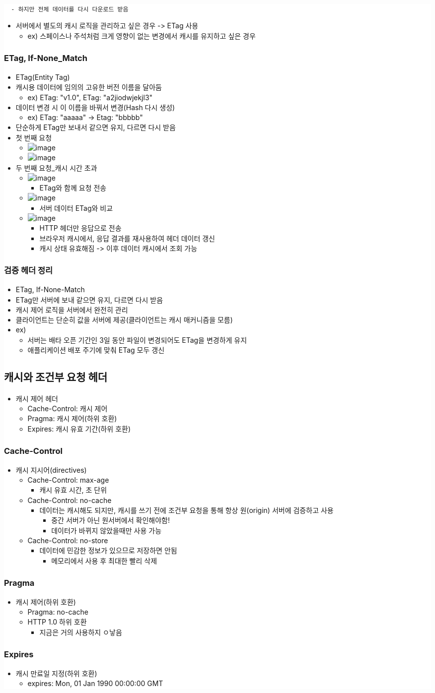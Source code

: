       - 하지만 전체 데이터를 다시 다운로드 받음
  - 서버에서 별도의 캐시 로직을 관리하고 싶은 경우 -> ETag 사용
    - ex) 스페이스나 주석처럼 크게 영향이 없는 변경에서 캐시를 유지하고 싶은 경우
### ETag, If-None_Match
  - ETag(Entity Tag)
  - 캐시용 데이터에 임의의 고유한 버전 이름을 달아둠
    - ex) ETag: "v1.0", ETag: "a2jiodwjekjl3"
  - 데이터 변경 시 이 이름을 바꿔서 변경(Hash 다시 생성)
    - ex) ETag: "aaaaa" -> Etag: "bbbbb"
  - 단순하게 ETag만 보내서 같으면 유지, 다르면 다시 받음
- 첫 번째 요청
  - ![image](https://user-images.githubusercontent.com/102513932/199159916-c79815cb-65f4-4951-9b90-c2d03ab4e514.png)
  - ![image](https://user-images.githubusercontent.com/102513932/199160006-808f0098-62ec-4523-b734-429d6dc8716e.png)
- 두 번째 요청_캐시 시간 초과
  - ![image](https://user-images.githubusercontent.com/102513932/199160416-45ad163f-b0d7-4404-a4c9-f98c913d997a.png)
    - ETag와 함께 요청 전송
  - ![image](https://user-images.githubusercontent.com/102513932/199160446-533a2ec4-292f-4eef-ac43-a7229bd9efb4.png)
    - 서버 데이터 ETag와 비교
  - ![image](https://user-images.githubusercontent.com/102513932/199160773-f4926568-6665-4e58-8e69-51b157897dff.png)
    - HTTP 헤더만 응답으로 전송
    - 브라우저 캐시에서, 응답 결과를 재사용하여 헤더 데이터 갱신
    - 캐시 상태 유효해짐 -> 이후 데이터 캐시에서 조회 가능
### 검증 헤더 정리
  - ETag, If-None-Match 
  - ETag만 서버에 보내 같으면 유지, 다르면 다시 받음
  - 캐시 제어 로직을 서버에서 완전히 관리
  - 클라이언트는 단순히 값을 서버에 제공(클라이언트는 캐시 매커니즘을 모름)
  - ex)
    - 서버는 배타 오픈 기간인 3일 동안 파일이 변경되어도 ETag을 변경하게 유지
    - 애플리케이션 배포 주기에 맞춰 ETag 모두 갱신
## 캐시와 조건부 요청 헤더
- 캐시 제어 헤더
  - Cache-Control: 캐시 제어
  - Pragma: 캐시 제어(하위 호환)
  - Expires: 캐시 유효 기간(하위 호환)
### Cache-Control
- 캐시 지시어(directives)
  - Cache-Control: max-age
    - 캐시 유효 시간, 초 단위
  - Cache-Control: no-cache
    - 데이터는 캐시해도 되지만, 캐시를 쓰기 전에 조건부 요청을 통해 항상 원(origin) 서버에 검증하고 사용
      - 중간 서버가 아닌 원서버에서 확인해야함!
      - 데이터가 바뀌지 않았을때만 사용 가능
  - Cache-Control: no-store
    - 데이터에 민감한 정보가 있으므로 저장하면 안됨
      - 메모리에서 사용 후 최대한 빨리 삭제
### Pragma
- 캐시 제어(하위 호환)
  - Pragma: no-cache
  - HTTP 1.0 하위 호환
    - 지금은 거의 사용하지 ㅇ낳음
### Expires
- 캐시 만료일 지정(하위 호환)
  - expires: Mon, 01 Jan 1990 00:00:00 GMT